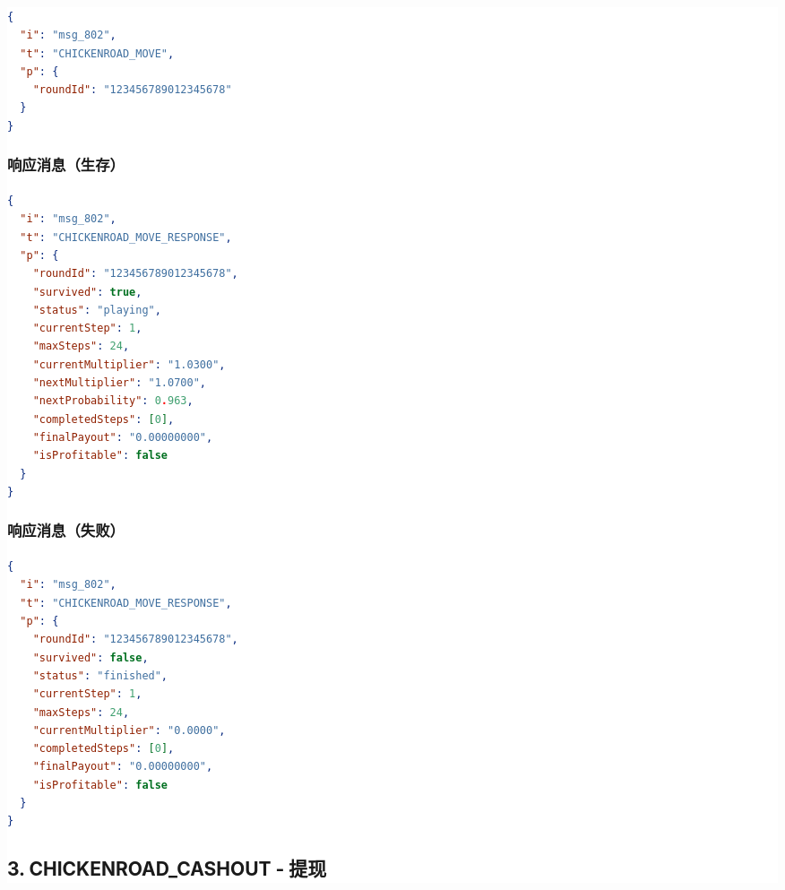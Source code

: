 ```json
{
  "i": "msg_802",
  "t": "CHICKENROAD_MOVE",
  "p": {
    "roundId": "123456789012345678"
  }
}
```

### 响应消息（生存）

```json
{
  "i": "msg_802",
  "t": "CHICKENROAD_MOVE_RESPONSE",
  "p": {
    "roundId": "123456789012345678",
    "survived": true,
    "status": "playing",
    "currentStep": 1,
    "maxSteps": 24,
    "currentMultiplier": "1.0300",
    "nextMultiplier": "1.0700",
    "nextProbability": 0.963,
    "completedSteps": [0],
    "finalPayout": "0.00000000",
    "isProfitable": false
  }
}
```

### 响应消息（失败）

```json
{
  "i": "msg_802",
  "t": "CHICKENROAD_MOVE_RESPONSE",
  "p": {
    "roundId": "123456789012345678",
    "survived": false,
    "status": "finished",
    "currentStep": 1,
    "maxSteps": 24,
    "currentMultiplier": "0.0000",
    "completedSteps": [0],
    "finalPayout": "0.00000000",
    "isProfitable": false
  }
}
```

## 3. CHICKENROAD_CASHOUT - 提现

